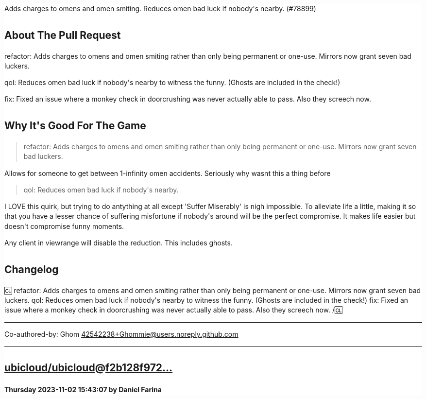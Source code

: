 Adds charges to omens and omen smiting. Reduces omen bad luck if nobody's nearby. (#78899)

## About The Pull Request

refactor: Adds charges to omens and omen smiting rather than only being
permanent or one-use. Mirrors now grant seven bad luckers.

qol: Reduces omen bad luck if nobody's nearby to witness the funny.
(Ghosts are included in the check!)

fix: Fixed an issue where a monkey check in doorcrushing was never
actually able to pass. Also they screech now.

## Why It's Good For The Game

> refactor: Adds charges to omens and omen smiting rather than only
being permanent or one-use. Mirrors now grant seven bad luckers.

Allows for someone to get between 1-infinity omen accidents. Seriously
why wasnt this a thing before

> qol: Reduces omen bad luck if nobody's nearby.

I LOVE this quirk, but trying to do antything at all except 'Suffer
Miserably' is nigh impossible. To alleviate life a little, making it so
that you have a lesser chance of suffering misfortune if nobody's around
will be the perfect compromise. It makes life easier but doesn't
compromise funny moments.

Any client in viewrange will disable the reduction. This includes
ghosts.

## Changelog

:cl:
refactor: Adds charges to omens and omen smiting rather than only being
permanent or one-use. Mirrors now grant seven bad luckers.
qol: Reduces omen bad luck if nobody's nearby to witness the funny.
(Ghosts are included in the check!)
fix: Fixed an issue where a monkey check in doorcrushing was never
actually able to pass. Also they screech now.
/:cl:

---------

Co-authored-by: Ghom <42542238+Ghommie@users.noreply.github.com>

---
## [ubicloud/ubicloud](https://github.com/ubicloud/ubicloud)@[f2b128f972...](https://github.com/ubicloud/ubicloud/commit/f2b128f972ce81847956e386d626bd9a94c0106e)
#### Thursday 2023-11-02 15:43:07 by Daniel Farina
